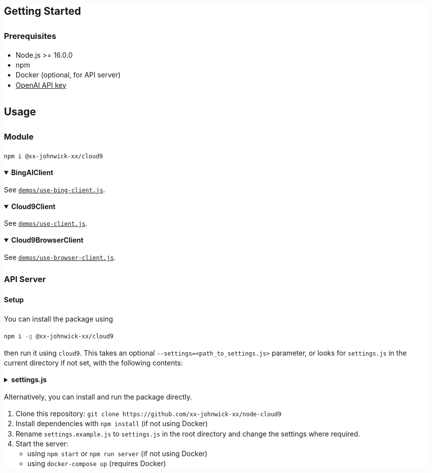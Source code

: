 ## Getting Started

### Prerequisites

- Node.js >= 16.0.0
- npm
- Docker (optional, for API server)
- [OpenAI API key](https://platform.openai.com/account/api-keys)

## Usage

### Module

```bash
npm i @xx-johnwick-xx/cloud9
```

<details open>
<summary><strong>BingAIClient</strong></summary>

See [`demos/use-bing-client.js`](demos/use-bing-client.js).

</details>
<details open>
<summary><strong>Cloud9Client</strong></summary>

See [`demos/use-client.js`](demos/use-client.js).

</details>
<details open>
<summary><strong>Cloud9BrowserClient</strong></summary>

See [`demos/use-browser-client.js`](demos/use-browser-client.js).

</details>

### API Server

<h4 id="api-server-setup">Setup</h4>

You can install the package using

```bash
npm i -g @xx-johnwick-xx/cloud9
```

then run it using
`cloud9`.
This takes an optional `--settings=<path_to_settings.js>` parameter, or looks for `settings.js` in the current directory if not set, with the following contents:

<details><summary><strong>settings.js</strong></summary></details>

Alternatively, you can install and run the package directly.

1. Clone this repository: `git clone https://github.com/xx-johnwick-xx/node-cloud9`
2. Install dependencies with `npm install` (if not using Docker)
3. Rename `settings.example.js` to `settings.js` in the root directory and change the settings where required.
4. Start the server:
   - using `npm start` or `npm run server` (if not using Docker)
   - using `docker-compose up` (requires Docker)
